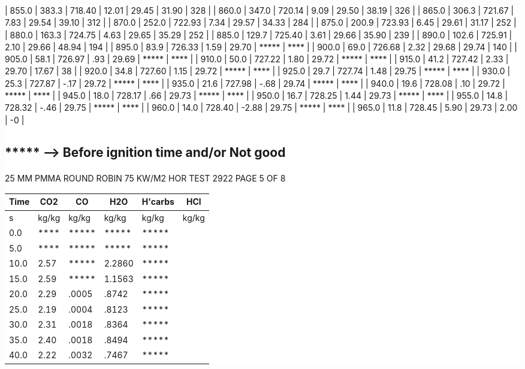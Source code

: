 | 855.0 | 383.3 | 718.40 | 12.01 | 29.45 | 31.90 | 328 |
| 860.0 | 347.0 | 720.14 | 9.09 | 29.50 | 38.19 | 326 |
| 865.0 | 306.3 | 721.67 | 7.83 | 29.54 | 39.10 | 312 |
| 870.0 | 252.0 | 722.93 | 7.34 | 29.57 | 34.33 | 284 |
| 875.0 | 200.9 | 723.93 | 6.45 | 29.61 | 31.17 | 252 |
| 880.0 | 163.3 | 724.75 | 4.63 | 29.65 | 35.29 | 252 |
| 885.0 | 129.7 | 725.40 | 3.61 | 29.66 | 35.90 | 239 |
| 890.0 | 102.6 | 725.91 | 2.10 | 29.66 | 48.94 | 194 |
| 895.0 | 83.9 | 726.33 | 1.59 | 29.70 | ***** | **** |
| 900.0 | 69.0 | 726.68 | 2.32 | 29.68 | 29.74 | 140 |
| 905.0 | 58.1 | 726.97 | .93 | 29.69 | ***** | **** |
| 910.0 | 50.0 | 727.22 | 1.80 | 29.72 | ***** | **** |
| 915.0 | 41.2 | 727.42 | 2.33 | 29.70 | 17.67 | 38 |
| 920.0 | 34.8 | 727.60 | 1.15 | 29.72 | ***** | **** |
| 925.0 | 29.7 | 727.74 | 1.48 | 29.75 | ***** | **** |
| 930.0 | 25.3 | 727.87 | -.17 | 29.72 | ***** | **** |
| 935.0 | 21.6 | 727.98 | -.68 | 29.74 | ***** | **** |
| 940.0 | 19.6 | 728.08 | .10 | 29.72 | ***** | **** |
| 945.0 | 18.0 | 728.17 | .66 | 29.73 | ***** | **** |
| 950.0 | 16.7 | 728.25 | 1.44 | 29.73 | ***** | **** |
| 955.0 | 14.8 | 728.32 | -.46 | 29.75 | ***** | **** |
| 960.0 | 14.0 | 728.40 | -2.88 | 29.75 | ***** | **** |
| 965.0 | 11.8 | 728.45 | 5.90 | 29.73 | 2.00 | -0 |

***** --> Before ignition time and/or Not good
---
25 MM    PMMA      ROUND ROBIN     75 KW/M2  HOR      TEST 2922           PAGE 5  OF  8

| Time | CO2    | CO     | H2O    | H'carbs | HCl    |
|------|--------|--------|--------|---------|--------|
| s    | kg/kg  | kg/kg  | kg/kg  | kg/kg   | kg/kg  |
| 0.0  | ****   | *****  | *****  | *****   |        |
| 5.0  | ****   | *****  | *****  | *****   |        |
| 10.0 | 2.57   | *****  | 2.2860 | *****   |        |
| 15.0 | 2.59   | *****  | 1.1563 | *****   |        |
| 20.0 | 2.29   | .0005  | .8742  | *****   |        |
| 25.0 | 2.19   | .0004  | .8123  | *****   |        |
| 30.0 | 2.31   | .0018  | .8364  | *****   |        |
| 35.0 | 2.40   | .0018  | .8494  | *****   |        |
| 40.0 | 2.22   | .0032  | .7467  | *****   |        |